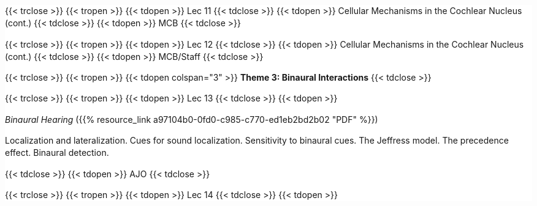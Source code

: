 {{< trclose >}}
{{< tropen >}}
{{< tdopen >}}
Lec 11
{{< tdclose >}}
{{< tdopen >}}
Cellular Mechanisms in the Cochlear Nucleus (cont.)
{{< tdclose >}}
{{< tdopen >}}
MCB
{{< tdclose >}}

{{< trclose >}}
{{< tropen >}}
{{< tdopen >}}
Lec 12
{{< tdclose >}}
{{< tdopen >}}
Cellular Mechanisms in the Cochlear Nucleus (cont.)
{{< tdclose >}}
{{< tdopen >}}
MCB/Staff
{{< tdclose >}}

{{< trclose >}}
{{< tropen >}}
{{< tdopen colspan="3" >}}
**Theme 3: Binaural Interactions**
{{< tdclose >}}

{{< trclose >}}
{{< tropen >}}
{{< tdopen >}}
Lec 13
{{< tdclose >}}
{{< tdopen >}}


_Binaural Hearing_ ({{% resource_link a97104b0-0fd0-c985-c770-ed1eb2bd2b02 "PDF" %}})

Localization and lateralization. Cues for sound localization. Sensitivity to binaural cues. The Jeffress model. The precedence effect. Binaural detection.


{{< tdclose >}}
{{< tdopen >}}
AJO
{{< tdclose >}}

{{< trclose >}}
{{< tropen >}}
{{< tdopen >}}
Lec 14
{{< tdclose >}}
{{< tdopen >}}

